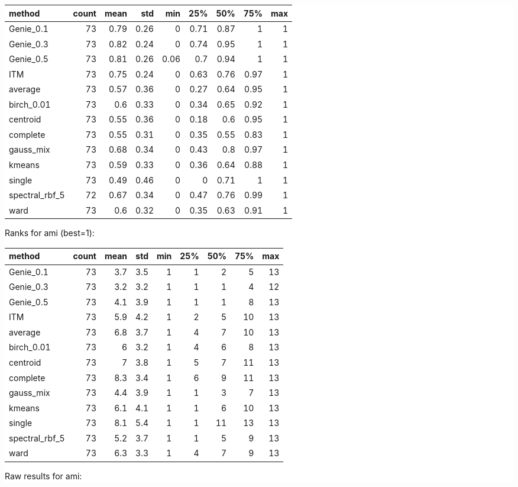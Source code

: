 | method         |   count |   mean |   std |   min |   25% |   50% |   75% |   max |
|:---------------|--------:|-------:|------:|------:|------:|------:|------:|------:|
| Genie_0.1      |      73 |   0.79 |  0.26 |  0    |  0.71 |  0.87 |  1    |     1 |
| Genie_0.3      |      73 |   0.82 |  0.24 |  0    |  0.74 |  0.95 |  1    |     1 |
| Genie_0.5      |      73 |   0.81 |  0.26 |  0.06 |  0.7  |  0.94 |  1    |     1 |
| ITM            |      73 |   0.75 |  0.24 |  0    |  0.63 |  0.76 |  0.97 |     1 |
| average        |      73 |   0.57 |  0.36 |  0    |  0.27 |  0.64 |  0.95 |     1 |
| birch_0.01     |      73 |   0.6  |  0.33 |  0    |  0.34 |  0.65 |  0.92 |     1 |
| centroid       |      73 |   0.55 |  0.36 |  0    |  0.18 |  0.6  |  0.95 |     1 |
| complete       |      73 |   0.55 |  0.31 |  0    |  0.35 |  0.55 |  0.83 |     1 |
| gauss_mix      |      73 |   0.68 |  0.34 |  0    |  0.43 |  0.8  |  0.97 |     1 |
| kmeans         |      73 |   0.59 |  0.33 |  0    |  0.36 |  0.64 |  0.88 |     1 |
| single         |      73 |   0.49 |  0.46 |  0    |  0    |  0.71 |  1    |     1 |
| spectral_rbf_5 |      72 |   0.67 |  0.34 |  0    |  0.47 |  0.76 |  0.99 |     1 |
| ward           |      73 |   0.6  |  0.32 |  0    |  0.35 |  0.63 |  0.91 |     1 |
Ranks for ami (best=1):


| method         |   count |   mean |   std |   min |   25% |   50% |   75% |   max |
|:---------------|--------:|-------:|------:|------:|------:|------:|------:|------:|
| Genie_0.1      |      73 |    3.7 |   3.5 |     1 |     1 |     2 |     5 |    13 |
| Genie_0.3      |      73 |    3.2 |   3.2 |     1 |     1 |     1 |     4 |    12 |
| Genie_0.5      |      73 |    4.1 |   3.9 |     1 |     1 |     1 |     8 |    13 |
| ITM            |      73 |    5.9 |   4.2 |     1 |     2 |     5 |    10 |    13 |
| average        |      73 |    6.8 |   3.7 |     1 |     4 |     7 |    10 |    13 |
| birch_0.01     |      73 |    6   |   3.2 |     1 |     4 |     6 |     8 |    13 |
| centroid       |      73 |    7   |   3.8 |     1 |     5 |     7 |    11 |    13 |
| complete       |      73 |    8.3 |   3.4 |     1 |     6 |     9 |    11 |    13 |
| gauss_mix      |      73 |    4.4 |   3.9 |     1 |     1 |     3 |     7 |    13 |
| kmeans         |      73 |    6.1 |   4.1 |     1 |     1 |     6 |    10 |    13 |
| single         |      73 |    8.1 |   5.4 |     1 |     1 |    11 |    13 |    13 |
| spectral_rbf_5 |      73 |    5.2 |   3.7 |     1 |     1 |     5 |     9 |    13 |
| ward           |      73 |    6.3 |   3.3 |     1 |     4 |     7 |     9 |    13 |
Raw results for ami:
